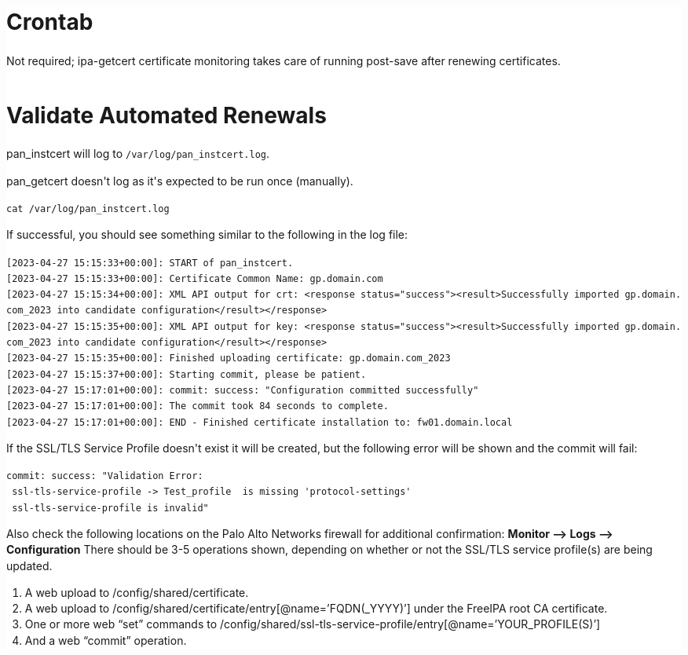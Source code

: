 # Crontab
Not required; ipa-getcert certificate monitoring takes care of running post-save after renewing certificates.


# Validate Automated Renewals
pan_instcert will log to `/var/log/pan_instcert.log`.

pan_getcert doesn't log as it's expected to be run once (manually).
```
cat /var/log/pan_instcert.log
```

If successful, you should see something similar to the following in the log file:
```
[2023-04-27 15:15:33+00:00]: START of pan_instcert.
[2023-04-27 15:15:33+00:00]: Certificate Common Name: gp.domain.com
[2023-04-27 15:15:34+00:00]: XML API output for crt: <response status="success"><result>Successfully imported gp.domain.com_2023 into candidate configuration</result></response>
[2023-04-27 15:15:35+00:00]: XML API output for key: <response status="success"><result>Successfully imported gp.domain.com_2023 into candidate configuration</result></response>
[2023-04-27 15:15:35+00:00]: Finished uploading certificate: gp.domain.com_2023
[2023-04-27 15:15:37+00:00]: Starting commit, please be patient.
[2023-04-27 15:17:01+00:00]: commit: success: "Configuration committed successfully"
[2023-04-27 15:17:01+00:00]: The commit took 84 seconds to complete.
[2023-04-27 15:17:01+00:00]: END - Finished certificate installation to: fw01.domain.local
```

If the SSL/TLS Service Profile doesn't exist it will be created, but the following error will be shown and the commit will fail:
```
commit: success: "Validation Error:
 ssl-tls-service-profile -> Test_profile  is missing 'protocol-settings'
 ssl-tls-service-profile is invalid"
```

Also check the following locations on the Palo Alto Networks firewall for additional confirmation:
**Monitor –> Logs –> Configuration**
There should be 3-5 operations shown, depending on whether or not the SSL/TLS service profile(s) are being updated.

1. A web upload to /config/shared/certificate.
2. A web upload to /config/shared/certificate/entry[@name=’FQDN(\_YYYY)’] under the FreeIPA root CA certificate.
3. One or more web “set” commands to /config/shared/ssl-tls-service-profile/entry[@name=’YOUR_PROFILE(S)’]
4. And a web “commit” operation.
